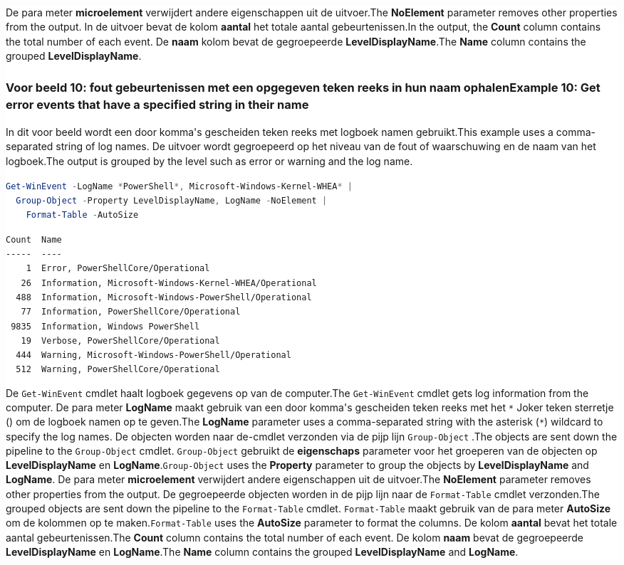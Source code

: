 <span data-ttu-id="52d6b-201">De para meter **microelement** verwijdert andere eigenschappen uit de uitvoer.</span><span class="sxs-lookup"><span data-stu-id="52d6b-201">The **NoElement** parameter removes other properties from the output.</span></span> <span data-ttu-id="52d6b-202">In de uitvoer bevat de kolom **aantal** het totale aantal gebeurtenissen.</span><span class="sxs-lookup"><span data-stu-id="52d6b-202">In the output, the **Count** column contains the total number of each event.</span></span> <span data-ttu-id="52d6b-203">De **naam** kolom bevat de gegroepeerde **LevelDisplayName**.</span><span class="sxs-lookup"><span data-stu-id="52d6b-203">The **Name** column contains the grouped **LevelDisplayName**.</span></span>

### <span data-ttu-id="52d6b-204">Voor beeld 10: fout gebeurtenissen met een opgegeven teken reeks in hun naam ophalen</span><span class="sxs-lookup"><span data-stu-id="52d6b-204">Example 10: Get error events that have a specified string in their name</span></span>

<span data-ttu-id="52d6b-205">In dit voor beeld wordt een door komma's gescheiden teken reeks met logboek namen gebruikt.</span><span class="sxs-lookup"><span data-stu-id="52d6b-205">This example uses a comma-separated string of log names.</span></span> <span data-ttu-id="52d6b-206">De uitvoer wordt gegroepeerd op het niveau van de fout of waarschuwing en de naam van het logboek.</span><span class="sxs-lookup"><span data-stu-id="52d6b-206">The output is grouped by the level such as error or warning and the log name.</span></span>

```powershell
Get-WinEvent -LogName *PowerShell*, Microsoft-Windows-Kernel-WHEA* |
  Group-Object -Property LevelDisplayName, LogName -NoElement |
    Format-Table -AutoSize
```

```Output
Count  Name
-----  ----
    1  Error, PowerShellCore/Operational
   26  Information, Microsoft-Windows-Kernel-WHEA/Operational
  488  Information, Microsoft-Windows-PowerShell/Operational
   77  Information, PowerShellCore/Operational
 9835  Information, Windows PowerShell
   19  Verbose, PowerShellCore/Operational
  444  Warning, Microsoft-Windows-PowerShell/Operational
  512  Warning, PowerShellCore/Operational
```

<span data-ttu-id="52d6b-207">De `Get-WinEvent` cmdlet haalt logboek gegevens op van de computer.</span><span class="sxs-lookup"><span data-stu-id="52d6b-207">The `Get-WinEvent` cmdlet gets log information from the computer.</span></span> <span data-ttu-id="52d6b-208">De para meter **LogName** maakt gebruik van een door komma's gescheiden teken reeks met het `*` Joker teken sterretje () om de logboek namen op te geven.</span><span class="sxs-lookup"><span data-stu-id="52d6b-208">The **LogName** parameter uses a comma-separated string with the asterisk (`*`) wildcard to specify the log names.</span></span> <span data-ttu-id="52d6b-209">De objecten worden naar de-cmdlet verzonden via de pijp lijn `Group-Object` .</span><span class="sxs-lookup"><span data-stu-id="52d6b-209">The objects are sent down the pipeline to the `Group-Object` cmdlet.</span></span> <span data-ttu-id="52d6b-210">`Group-Object` gebruikt de **eigenschaps** parameter voor het groeperen van de objecten op **LevelDisplayName** en **LogName**.</span><span class="sxs-lookup"><span data-stu-id="52d6b-210">`Group-Object` uses the **Property** parameter to group the objects by **LevelDisplayName** and **LogName**.</span></span> <span data-ttu-id="52d6b-211">De para meter **microelement** verwijdert andere eigenschappen uit de uitvoer.</span><span class="sxs-lookup"><span data-stu-id="52d6b-211">The **NoElement** parameter removes other properties from the output.</span></span> <span data-ttu-id="52d6b-212">De gegroepeerde objecten worden in de pijp lijn naar de `Format-Table` cmdlet verzonden.</span><span class="sxs-lookup"><span data-stu-id="52d6b-212">The grouped objects are sent down the pipeline to the `Format-Table` cmdlet.</span></span> <span data-ttu-id="52d6b-213">`Format-Table` maakt gebruik van de para meter **AutoSize** om de kolommen op te maken.</span><span class="sxs-lookup"><span data-stu-id="52d6b-213">`Format-Table` uses the **AutoSize** parameter to format the columns.</span></span> <span data-ttu-id="52d6b-214">De kolom **aantal** bevat het totale aantal gebeurtenissen.</span><span class="sxs-lookup"><span data-stu-id="52d6b-214">The **Count** column contains the total number of each event.</span></span> <span data-ttu-id="52d6b-215">De kolom **naam** bevat de gegroepeerde **LevelDisplayName** en **LogName**.</span><span class="sxs-lookup"><span data-stu-id="52d6b-215">The **Name** column contains the grouped **LevelDisplayName** and **LogName**.</span></span>